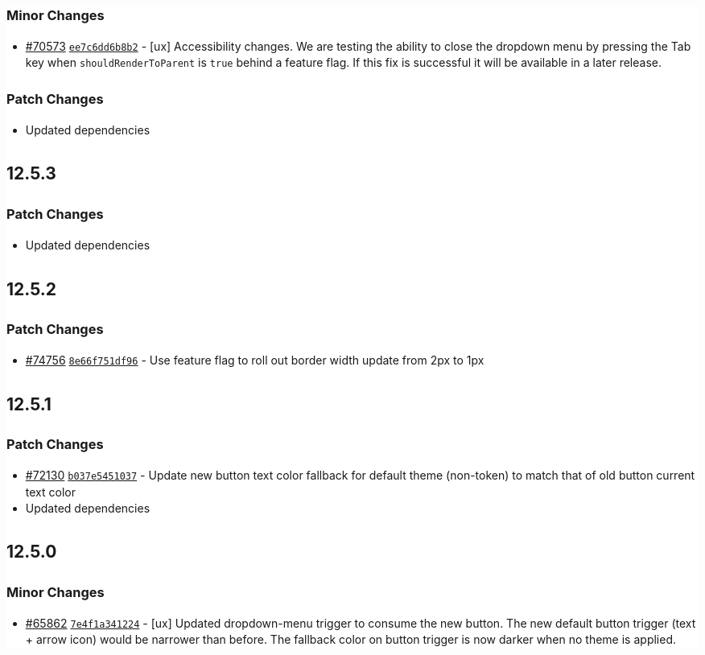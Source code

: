 ### Minor Changes

- [#70573](https://stash.atlassian.com/projects/CONFCLOUD/repos/confluence-frontend/pull-requests/70573)
  [`ee7c6dd6b8b2`](https://stash.atlassian.com/projects/CONFCLOUD/repos/confluence-frontend/commits/ee7c6dd6b8b2) -
  [ux] Accessibility changes. We are testing the ability to close the dropdown menu by pressing the
  Tab key when `shouldRenderToParent` is `true` behind a feature flag. If this fix is successful it
  will be available in a later release.

### Patch Changes

- Updated dependencies

## 12.5.3

### Patch Changes

- Updated dependencies

## 12.5.2

### Patch Changes

- [#74756](https://stash.atlassian.com/projects/CONFCLOUD/repos/confluence-frontend/pull-requests/74756)
  [`8e66f751df96`](https://stash.atlassian.com/projects/CONFCLOUD/repos/confluence-frontend/commits/8e66f751df96) -
  Use feature flag to roll out border width update from 2px to 1px

## 12.5.1

### Patch Changes

- [#72130](https://stash.atlassian.com/projects/CONFCLOUD/repos/confluence-frontend/pull-requests/72130)
  [`b037e5451037`](https://stash.atlassian.com/projects/CONFCLOUD/repos/confluence-frontend/commits/b037e5451037) -
  Update new button text color fallback for default theme (non-token) to match that of old button
  current text color
- Updated dependencies

## 12.5.0

### Minor Changes

- [#65862](https://stash.atlassian.com/projects/CONFCLOUD/repos/confluence-frontend/pull-requests/65862)
  [`7e4f1a341224`](https://stash.atlassian.com/projects/CONFCLOUD/repos/confluence-frontend/commits/7e4f1a341224) -
  [ux] Updated dropdown-menu trigger to consume the new button. The new default button trigger
  (text + arrow icon) would be narrower than before. The fallback color on button trigger is now
  darker when no theme is applied.
